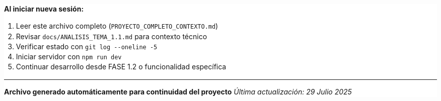 **Al iniciar nueva sesión:**
1. Leer este archivo completo (`PROYECTO_COMPLETO_CONTEXTO.md`)
2. Revisar `docs/ANALISIS_TEMA_1.1.md` para contexto técnico
3. Verificar estado con `git log --oneline -5`
4. Iniciar servidor con `npm run dev`
5. Continuar desarrollo desde FASE 1.2 o funcionalidad específica

---

**Archivo generado automáticamente para continuidad del proyecto**
*Última actualización: 29 Julio 2025*
